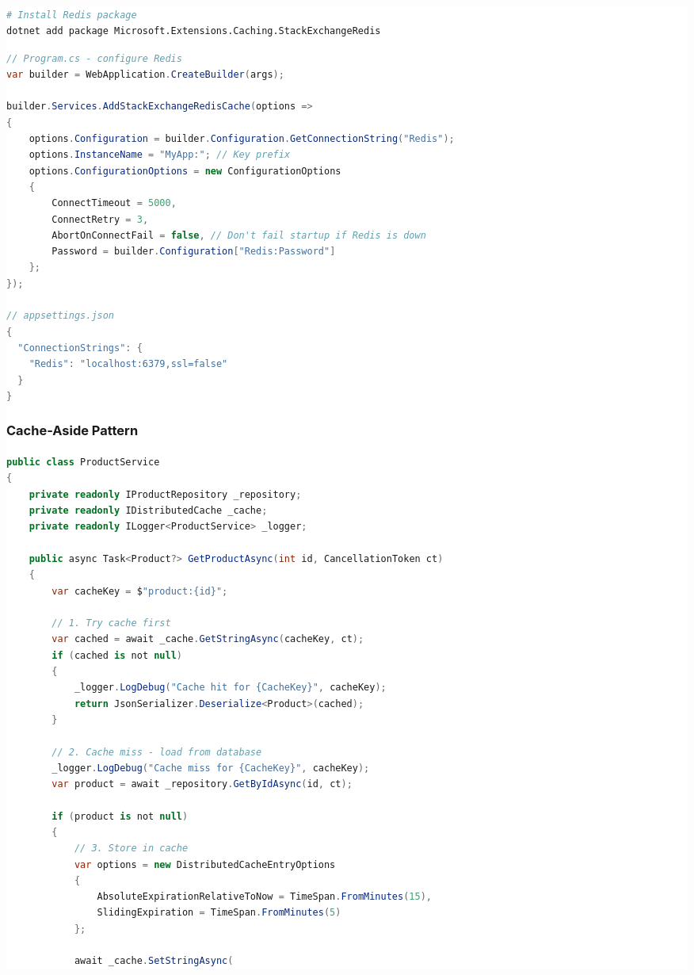 ```bash
# Install Redis package
dotnet add package Microsoft.Extensions.Caching.StackExchangeRedis
```

```csharp
// Program.cs - configure Redis
var builder = WebApplication.CreateBuilder(args);

builder.Services.AddStackExchangeRedisCache(options =>
{
    options.Configuration = builder.Configuration.GetConnectionString("Redis");
    options.InstanceName = "MyApp:"; // Key prefix
    options.ConfigurationOptions = new ConfigurationOptions
    {
        ConnectTimeout = 5000,
        ConnectRetry = 3,
        AbortOnConnectFail = false, // Don't fail startup if Redis is down
        Password = builder.Configuration["Redis:Password"]
    };
});

// appsettings.json
{
  "ConnectionStrings": {
    "Redis": "localhost:6379,ssl=false"
  }
}
```

### Cache-Aside Pattern

```csharp
public class ProductService
{
    private readonly IProductRepository _repository;
    private readonly IDistributedCache _cache;
    private readonly ILogger<ProductService> _logger;

    public async Task<Product?> GetProductAsync(int id, CancellationToken ct)
    {
        var cacheKey = $"product:{id}";

        // 1. Try cache first
        var cached = await _cache.GetStringAsync(cacheKey, ct);
        if (cached is not null)
        {
            _logger.LogDebug("Cache hit for {CacheKey}", cacheKey);
            return JsonSerializer.Deserialize<Product>(cached);
        }

        // 2. Cache miss - load from database
        _logger.LogDebug("Cache miss for {CacheKey}", cacheKey);
        var product = await _repository.GetByIdAsync(id, ct);

        if (product is not null)
        {
            // 3. Store in cache
            var options = new DistributedCacheEntryOptions
            {
                AbsoluteExpirationRelativeToNow = TimeSpan.FromMinutes(15),
                SlidingExpiration = TimeSpan.FromMinutes(5)
            };

            await _cache.SetStringAsync(
```